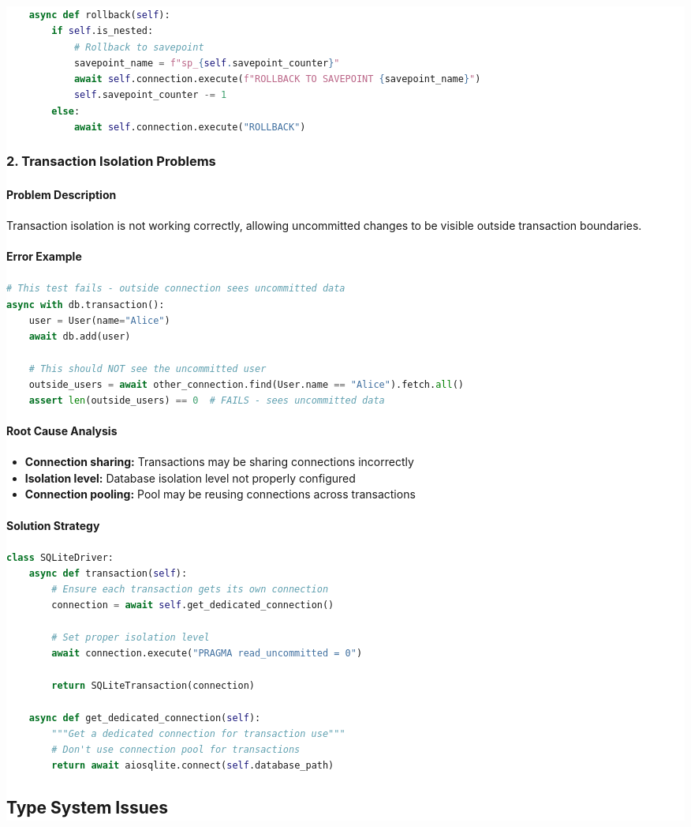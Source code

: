 ```python
    async def rollback(self):
        if self.is_nested:
            # Rollback to savepoint
            savepoint_name = f"sp_{self.savepoint_counter}"
            await self.connection.execute(f"ROLLBACK TO SAVEPOINT {savepoint_name}")
            self.savepoint_counter -= 1
        else:
            await self.connection.execute("ROLLBACK")
```

### 2. Transaction Isolation Problems

#### Problem Description
Transaction isolation is not working correctly, allowing uncommitted changes to be visible outside transaction boundaries.

#### Error Example
```python
# This test fails - outside connection sees uncommitted data
async with db.transaction():
    user = User(name="Alice")
    await db.add(user)
    
    # This should NOT see the uncommitted user
    outside_users = await other_connection.find(User.name == "Alice").fetch.all()
    assert len(outside_users) == 0  # FAILS - sees uncommitted data
```

#### Root Cause Analysis
- **Connection sharing:** Transactions may be sharing connections incorrectly
- **Isolation level:** Database isolation level not properly configured
- **Connection pooling:** Pool may be reusing connections across transactions

#### Solution Strategy
```python
class SQLiteDriver:
    async def transaction(self):
        # Ensure each transaction gets its own connection
        connection = await self.get_dedicated_connection()
        
        # Set proper isolation level
        await connection.execute("PRAGMA read_uncommitted = 0")
        
        return SQLiteTransaction(connection)
    
    async def get_dedicated_connection(self):
        """Get a dedicated connection for transaction use"""
        # Don't use connection pool for transactions
        return await aiosqlite.connect(self.database_path)
```

## Type System Issues
